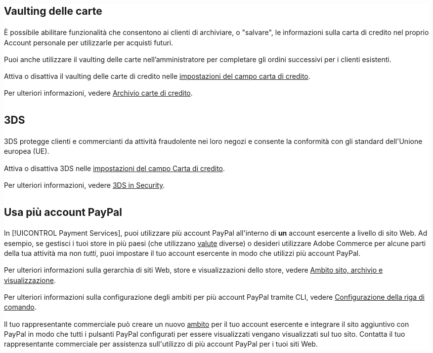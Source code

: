 ## Vaulting delle carte

È possibile abilitare funzionalità che consentono ai clienti di archiviare, o &quot;salvare&quot;, le informazioni sulla carta di credito nel proprio Account personale per utilizzarle per acquisti futuri.

Puoi anche utilizzare il vaulting delle carte nell’amministratore per completare gli ordini successivi per i clienti esistenti.

Attiva o disattiva il vaulting delle carte di credito nelle [impostazioni del campo carta di credito](#credit-card-fields).

Per ulteriori informazioni, vedere [Archivio carte di credito](vaulting.md).

## 3DS

3DS protegge clienti e commercianti da attività fraudolente nei loro negozi e consente la conformità con gli standard dell&#39;Unione europea (UE).

Attiva o disattiva 3DS nelle [impostazioni del campo Carta di credito](#credit-card-fields).

Per ulteriori informazioni, vedere [3DS in Security](security.md#3ds).

## Usa più account PayPal

In [!UICONTROL Payment Services], puoi utilizzare più account PayPal all&#39;interno di **un** account esercente a livello di sito Web. Ad esempio, se gestisci i tuoi store in più paesi (che utilizzano [valute](https://experienceleague.adobe.com/en/docs/commerce-admin/stores-sales/site-store/currency/currency) diverse) o desideri utilizzare Adobe Commerce per alcune parti della tua attività ma non _tutti_, puoi impostare il tuo account esercente in modo che utilizzi più account PayPal.

Per ulteriori informazioni sulla gerarchia di siti Web, store e visualizzazioni dello store, vedere [Ambito sito, archivio e visualizzazione](https://experienceleague.adobe.com/docs/commerce-admin/start/setup/websites-stores-views.html).

Per ulteriori informazioni sulla configurazione degli ambiti per più account PayPal tramite CLI, vedere [Configurazione della riga di comando](configure-cli.md#configure-scope-via-cli).

Il tuo rappresentante commerciale può creare un nuovo [ambito](https://experienceleague.adobe.com/docs/commerce-admin/start/setup/websites-stores-views.html#scope-settings) per il tuo account esercente e integrare il sito aggiuntivo con PayPal in modo che tutti i pulsanti PayPal configurati per essere visualizzati vengano visualizzati sul tuo sito. Contatta il tuo rappresentante commerciale per assistenza sull&#39;utilizzo di più account PayPal per i tuoi siti Web.
